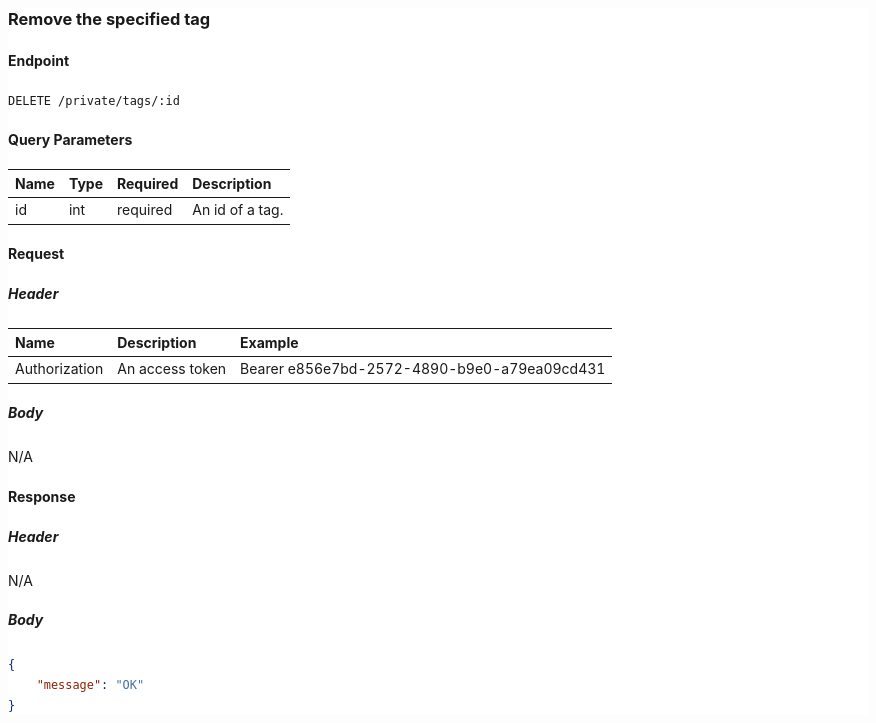 ### Remove the specified tag
#### Endpoint
`DELETE /private/tags/:id`

#### Query Parameters
| Name | Type | Required |   Description   |
| :--- | :--- | :------- | :-------------- |
| id   | int  | required | An id of a tag. |

#### Request
##### Header
|     Name      |   Description   |                   Example                   |
| :------------ | :-------------- | :------------------------------------------ |
| Authorization | An access token | Bearer e856e7bd-2572-4890-b9e0-a79ea09cd431 |

##### Body
N/A

#### Response
##### Header
N/A

##### Body
```json
{
    "message": "OK"
}
```

